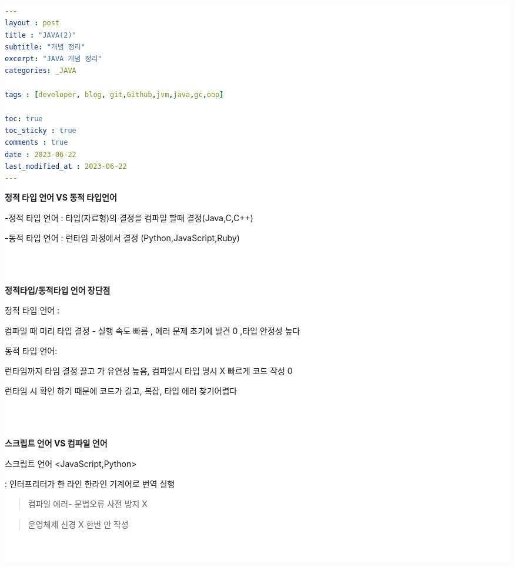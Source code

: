 ```yaml
---
layout : post
title : "JAVA(2)"
subtitle: "개념 정리"
excerpt: "JAVA 개념 정리"
categories: _JAVA

tags : [developer, blog, git,Github,jvm,java,gc,oop]

toc: true 
toc_sticky : true
comments : true
date : 2023-06-22
last_modified_at : 2023-06-22
---
```


**정적 타입 언어 VS 동적 타입언어**

 

-정적 타입 언어 : 타입(자료형)의 결정을 컴파일 할때 결정(Java,C,C++)

-동적 타입 언어 : 런타임 과정에서 결정 (Python,JavaScript,Ruby)

 <br/><br/> 
 



**정적타입/동적타입 언어 장단점**  

 

정적 타입 언어 :

컴파일 때 미리 타입 결정 - 실행 속도 빠름 , 에러 문제 초기에 발견 0 ,타입 안정성 높다

동적 타입 언어: 

런타임까지 타임 결정 끌고 가 유연성 높음, 컴파일시 타입 명시 X 빠르게 코드 작성 0

런타임 시 확인 하기 때문에 코드가 길고, 복잡, 타입 에러 찾기어렵다

  <br/><br/> 


  

**스크립트 언어 VS 컴파일 언어**

 

스크립트 언어 <JavaScript,Python>

: 인터프리터가 한 라인 한라인 기계어로 번역 실행

 > 컴파일 에러- 문법오류 사전 방지 X

 > 운영체제 신경 X 한번 만 작성 

  <br/><br/> 
